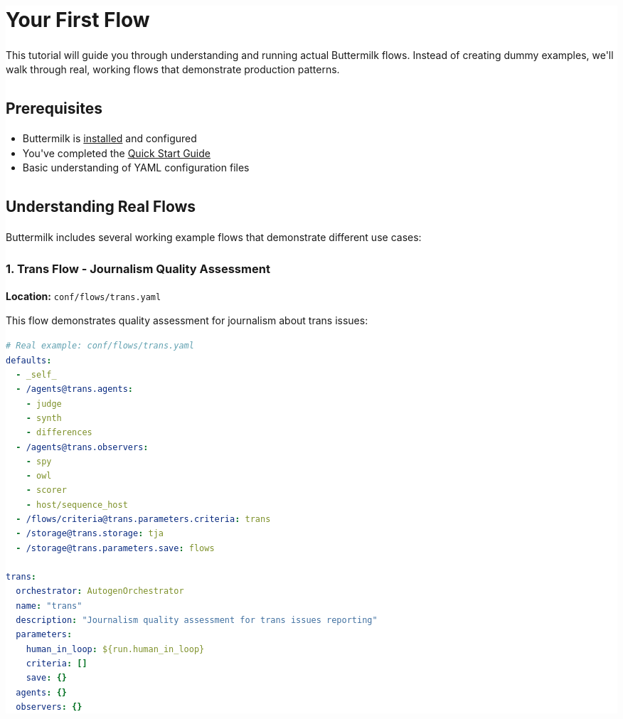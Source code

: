 # Your First Flow

This tutorial will guide you through understanding and running actual Buttermilk flows. Instead of creating dummy examples, we'll walk through real, working flows that demonstrate production patterns.

## Prerequisites

- Buttermilk is [installed](installation.md) and configured
- You've completed the [Quick Start Guide](quickstart.md)
- Basic understanding of YAML configuration files

## Understanding Real Flows

Buttermilk includes several working example flows that demonstrate different use cases:

### 1. Trans Flow - Journalism Quality Assessment

**Location:** `conf/flows/trans.yaml`

This flow demonstrates quality assessment for journalism about trans issues:

```yaml
# Real example: conf/flows/trans.yaml
defaults:
  - _self_
  - /agents@trans.agents: 
    - judge
    - synth 
    - differences
  - /agents@trans.observers: 
    - spy
    - owl
    - scorer
    - host/sequence_host
  - /flows/criteria@trans.parameters.criteria: trans
  - /storage@trans.storage: tja
  - /storage@trans.parameters.save: flows

trans:
  orchestrator: AutogenOrchestrator
  name: "trans"
  description: "Journalism quality assessment for trans issues reporting"
  parameters:
    human_in_loop: ${run.human_in_loop}
    criteria: []
    save: {}
  agents: {}
  observers: {}
```
